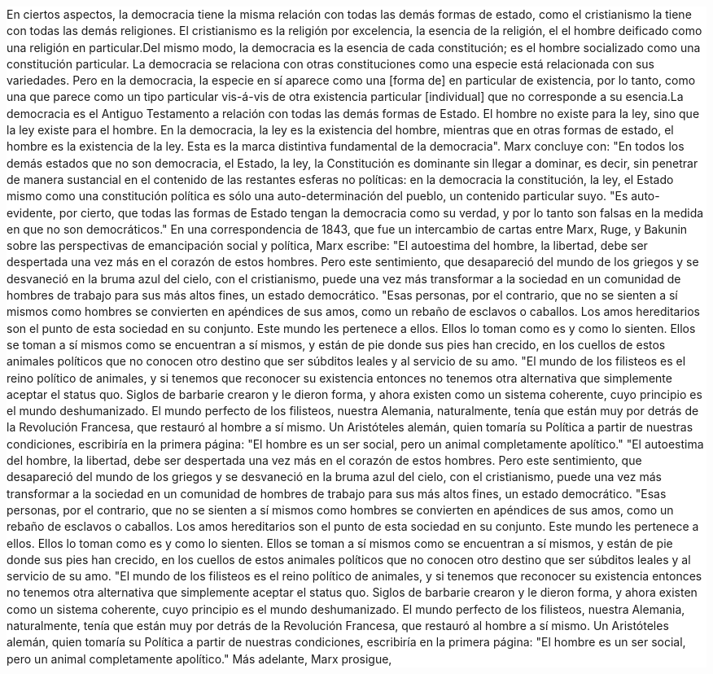 En ciertos aspectos, la democracia tiene la misma relación con todas las demás formas de estado, como el cristianismo la tiene con todas las demás religiones. El cristianismo es la religión por excelencia, la esencia de la religión, el el hombre deificado como una religión en particular.Del mismo modo, la democracia es la esencia de cada constitución; es el hombre socializado como una constitución particular. La democracia se relaciona con otras constituciones como una especie está relacionada con sus variedades. Pero en la democracia, la especie en sí aparece como una [forma de] en particular de existencia, por lo tanto, como una que parece como un tipo particular vis-á-vis de otra existencia particular [individual] que no corresponde a su esencia.La democracia es el Antiguo Testamento a relación con todas las demás formas de Estado. El hombre no existe para la ley, sino que la ley existe para el hombre. En la democracia, la ley es la existencia del hombre, mientras que en otras formas de estado, el hombre es la existencia de la ley.
Esta es la marca distintiva fundamental de la democracia".
Marx concluye con:
"En todos los demás estados que no son democracia, el Estado, la ley, la Constitución es dominante sin llegar a dominar, es decir, sin penetrar de manera sustancial en el contenido de las restantes esferas no políticas: en la democracia la constitución, la ley, el Estado mismo como una constitución política es sólo una auto-determinación del pueblo, un contenido particular suyo. "Es auto-evidente, por cierto, que todas las formas de Estado tengan la democracia como su verdad, y por lo tanto son falsas en la medida en que no son democráticos."
En una correspondencia de 1843, que fue un intercambio de cartas entre Marx, Ruge, y Bakunin sobre las perspectivas de emancipación social y política, Marx escribe:
"El autoestima del hombre, la libertad, debe ser despertada una vez más en el corazón de estos hombres. Pero este sentimiento, que desapareció del mundo de los griegos y se desvaneció en la bruma azul del cielo, con el cristianismo, puede una vez más transformar a la sociedad en un comunidad de hombres de trabajo para sus más altos fines, un estado democrático. "Esas personas, por el contrario, que no se sienten a sí mismos como hombres se convierten en apéndices de sus amos, como un rebaño de esclavos o caballos. Los amos hereditarios son el punto de esta sociedad en su conjunto. Este mundo les pertenece a ellos. Ellos lo toman como es y como lo sienten. Ellos se toman a sí mismos como se encuentran a sí mismos, y están de pie donde sus pies han crecido, en los cuellos de estos animales políticos que no conocen otro destino que ser súbditos leales y al servicio de su amo. "El mundo de los filisteos es el reino político de animales, y si tenemos que reconocer su existencia entonces no tenemos otra alternativa que simplemente aceptar el status quo. Siglos de barbarie crearon y le dieron forma, y ahora existen como un sistema coherente, cuyo principio es el mundo deshumanizado. El mundo perfecto de los filisteos, nuestra Alemania, naturalmente, tenía que están muy por detrás de la Revolución Francesa, que restauró al hombre a sí mismo. Un Aristóteles alemán, quien tomaría su Política a partir de nuestras condiciones, escribiría en la primera página: "El hombre es un ser social, pero un animal completamente apolítico."
"El autoestima del hombre, la libertad, debe ser despertada una vez más en el corazón de estos hombres. Pero este sentimiento, que desapareció del mundo de los griegos y se desvaneció en la bruma azul del cielo, con el cristianismo, puede una vez más transformar a la sociedad en un comunidad de hombres de trabajo para sus más altos fines, un estado democrático. "Esas personas, por el contrario, que no se sienten a sí mismos como hombres se convierten en apéndices de sus amos, como un rebaño de esclavos o caballos. Los amos hereditarios son el punto de esta sociedad en su conjunto. Este mundo les pertenece a ellos. Ellos lo toman como es y como lo sienten.
Ellos se toman a sí mismos como se encuentran a sí mismos, y están de pie donde sus pies han crecido, en los cuellos de estos animales políticos que no conocen otro destino que ser súbditos leales y al servicio de su amo. "El mundo de los filisteos es el reino político de animales, y si tenemos que reconocer su existencia entonces no tenemos otra alternativa que simplemente aceptar el status quo.
Siglos de barbarie crearon y le dieron forma, y ahora existen como un sistema coherente, cuyo principio es el mundo deshumanizado. El mundo perfecto de los filisteos, nuestra Alemania, naturalmente, tenía que están muy por detrás de la Revolución Francesa, que restauró al hombre a sí mismo.
Un Aristóteles alemán, quien tomaría su Política a partir de nuestras condiciones, escribiría en la primera página:
"El hombre es un ser social, pero un animal completamente apolítico."
Más adelante, Marx prosigue,